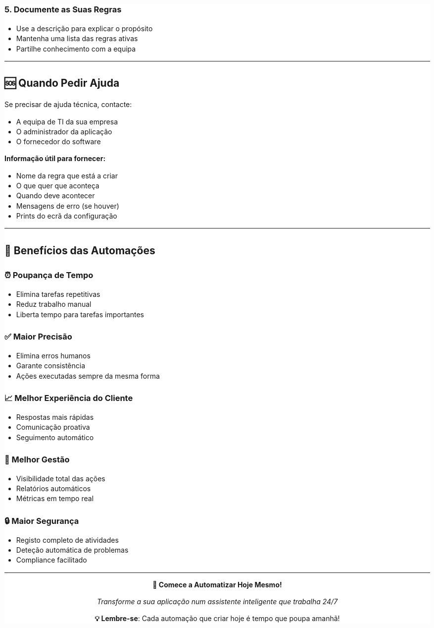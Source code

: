 ### 5. Documente as Suas Regras
- Use a descrição para explicar o propósito
- Mantenha uma lista das regras ativas
- Partilhe conhecimento com a equipa

---

## 🆘 Quando Pedir Ajuda

Se precisar de ajuda técnica, contacte:
- A equipa de TI da sua empresa
- O administrador da aplicação
- O fornecedor do software

**Informação útil para fornecer:**
- Nome da regra que está a criar
- O que quer que aconteça
- Quando deve acontecer
- Mensagens de erro (se houver)
- Prints do ecrã da configuração

---

## 🎉 Benefícios das Automações

### ⏰ Poupança de Tempo
- Elimina tarefas repetitivas
- Reduz trabalho manual
- Liberta tempo para tarefas importantes

### ✅ Maior Precisão
- Elimina erros humanos
- Garante consistência
- Ações executadas sempre da mesma forma

### 📈 Melhor Experiência do Cliente
- Respostas mais rápidas
- Comunicação proativa
- Seguimento automático

### 💼 Melhor Gestão
- Visibilidade total das ações
- Relatórios automáticos
- Métricas em tempo real

### 🔒 Maior Segurança
- Registo completo de atividades
- Deteção automática de problemas
- Compliance facilitado

---

<div align="center">

**🚀 Comece a Automatizar Hoje Mesmo!**

*Transforme a sua aplicação num assistente inteligente que trabalha 24/7*

**💡 Lembre-se**: Cada automação que criar hoje é tempo que poupa amanhã!

</div>